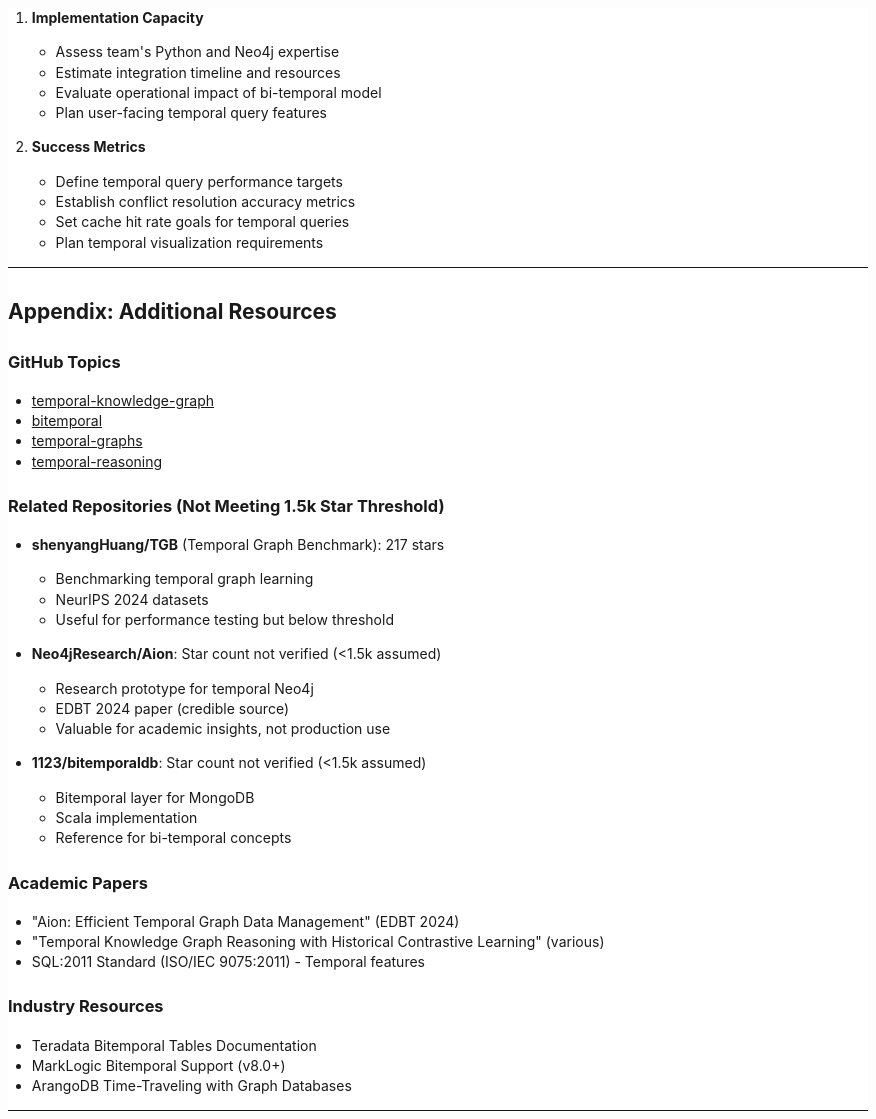 1. **Implementation Capacity**
   - Assess team's Python and Neo4j expertise
   - Estimate integration timeline and resources
   - Evaluate operational impact of bi-temporal model
   - Plan user-facing temporal query features

2. **Success Metrics**
   - Define temporal query performance targets
   - Establish conflict resolution accuracy metrics
   - Set cache hit rate goals for temporal queries
   - Plan temporal visualization requirements

---

## Appendix: Additional Resources

### GitHub Topics

- [temporal-knowledge-graph](https://github.com/topics/temporal-knowledge-graph)
- [bitemporal](https://github.com/topics/bitemporal)
- [temporal-graphs](https://github.com/topics/temporal-graphs)
- [temporal-reasoning](https://github.com/topics/temporal-reasoning)

### Related Repositories (Not Meeting 1.5k Star Threshold)

- **shenyangHuang/TGB** (Temporal Graph Benchmark): 217 stars
  - Benchmarking temporal graph learning
  - NeurIPS 2024 datasets
  - Useful for performance testing but below threshold

- **Neo4jResearch/Aion**: Star count not verified (<1.5k assumed)
  - Research prototype for temporal Neo4j
  - EDBT 2024 paper (credible source)
  - Valuable for academic insights, not production use

- **1123/bitemporaldb**: Star count not verified (<1.5k assumed)
  - Bitemporal layer for MongoDB
  - Scala implementation
  - Reference for bi-temporal concepts

### Academic Papers

- "Aion: Efficient Temporal Graph Data Management" (EDBT 2024)
- "Temporal Knowledge Graph Reasoning with Historical Contrastive Learning" (various)
- SQL:2011 Standard (ISO/IEC 9075:2011) - Temporal features

### Industry Resources

- Teradata Bitemporal Tables Documentation
- MarkLogic Bitemporal Support (v8.0+)
- ArangoDB Time-Traveling with Graph Databases

---

